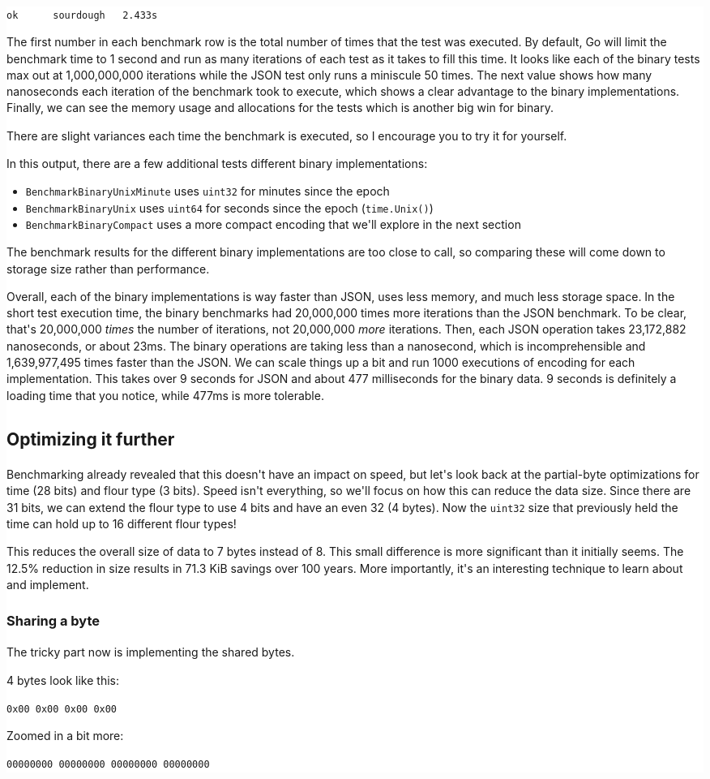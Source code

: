 ```
ok  	sourdough	2.433s
```

The first number in each benchmark row is the total number of times that the test was executed. By default, Go will limit the benchmark time to 1 second and run as many iterations of each test as it takes to fill this time. It looks like each of the binary tests max out at 1,000,000,000 iterations while the JSON test only runs a miniscule 50 times. The next value shows how many nanoseconds each iteration of the benchmark took to execute, which shows a clear advantage to the binary implementations. Finally, we can see the memory usage and allocations for the tests which is another big win for binary.

There are slight variances each time the benchmark is executed, so I encourage you to try it for yourself.

In this output, there are a few additional tests different binary implementations:
  - `BenchmarkBinaryUnixMinute` uses `uint32` for minutes since the epoch
  - `BenchmarkBinaryUnix` uses `uint64` for seconds since the epoch (`time.Unix()`)
  - `BenchmarkBinaryCompact` uses a more compact encoding that we'll explore in the next section

The benchmark results for the different binary implementations are too close to call, so comparing these will come down to storage size rather than performance.

Overall, each of the binary implementations is way faster than JSON, uses less memory, and much less storage space. In the short test execution time, the binary benchmarks had 20,000,000 times more iterations than the JSON benchmark. To be clear, that's 20,000,000 _times_ the number of iterations, not 20,000,000 _more_ iterations. Then, each JSON operation takes 23,172,882 nanoseconds, or about 23ms. The binary operations are taking less than a nanosecond, which is incomprehensible and 1,639,977,495 times faster than the JSON. We can scale things up a bit and run 1000 executions of encoding for each implementation. This takes over 9 seconds for JSON and about 477 milliseconds for the binary data. 9 seconds is definitely a loading time that you notice, while 477ms is more tolerable.


## Optimizing it further

Benchmarking already revealed that this doesn't have an impact on speed, but let's look back at the partial-byte optimizations for time (28 bits) and flour type (3 bits). Speed isn't everything, so we'll focus on how this can reduce the data size. Since there are 31 bits, we can extend the flour type to use 4 bits and have an even 32 (4 bytes). Now the `uint32` size that previously held the time can hold up to 16 different flour types!

This reduces the overall size of data to 7 bytes instead of 8. This small difference is more significant than it initially seems. The 12.5% reduction in size results in 71.3 KiB savings over 100 years. More importantly, it's an interesting technique to learn about and implement.


### Sharing a byte

The tricky part now is implementing the shared bytes.

4 bytes look like this:
```
0x00 0x00 0x00 0x00
```

Zoomed in a bit more:
```
00000000 00000000 00000000 00000000
```
